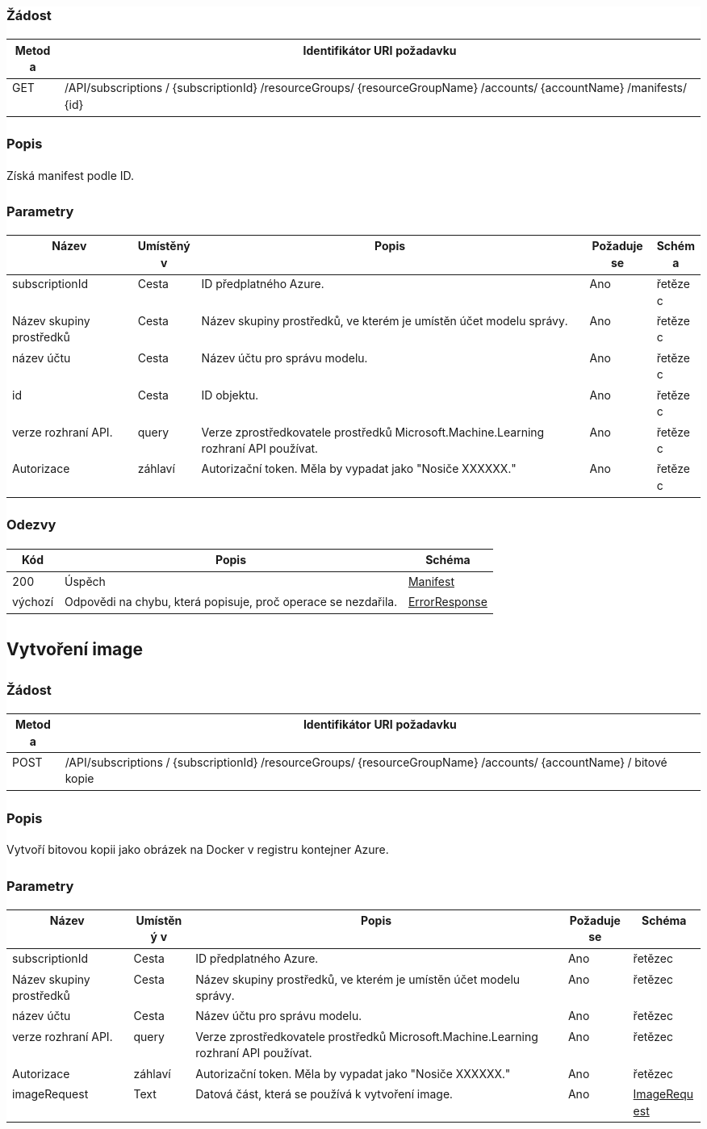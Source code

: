 ### <a name="request"></a>Žádost
| Metoda | Identifikátor URI požadavku |
|------------|------------|
| GET |  /API/subscriptions / {subscriptionId} /resourceGroups/ {resourceGroupName} /accounts/ {accountName} /manifests/ {id} | 

### <a name="description"></a>Popis
Získá manifest podle ID.

### <a name="parameters"></a>Parametry
| Název | Umístěný v | Popis | Požaduje se | Schéma
|--------------------|--------------------|--------------------|--------------------|--------------------|
| subscriptionId | Cesta | ID předplatného Azure. | Ano | řetězec |
| Název skupiny prostředků | Cesta | Název skupiny prostředků, ve kterém je umístěn účet modelu správy. | Ano | řetězec |
| název účtu | Cesta | Název účtu pro správu modelu. | Ano | řetězec |
| id | Cesta | ID objektu. | Ano | řetězec |
| verze rozhraní API. | query | Verze zprostředkovatele prostředků Microsoft.Machine.Learning rozhraní API používat. | Ano | řetězec |
| Autorizace | záhlaví | Autorizační token. Měla by vypadat jako "Nosiče XXXXXX." | Ano | řetězec |

### <a name="responses"></a>Odezvy
| Kód | Popis | Schéma |
|--------------------|--------------------|--------------------|
| 200 | Úspěch | [Manifest](#manifest) |
| výchozí | Odpovědi na chybu, která popisuje, proč operace se nezdařila. | [ErrorResponse](#errorresponse) |

## <a name="create-an-image"></a>Vytvoření image

### <a name="request"></a>Žádost
| Metoda | Identifikátor URI požadavku |
|------------|------------|
| POST |  /API/subscriptions / {subscriptionId} /resourceGroups/ {resourceGroupName} /accounts/ {accountName} / bitové kopie | 

### <a name="description"></a>Popis
Vytvoří bitovou kopii jako obrázek na Docker v registru kontejner Azure.

### <a name="parameters"></a>Parametry
| Název | Umístěný v | Popis | Požaduje se | Schéma
|--------------------|--------------------|--------------------|--------------------|--------------------|
| subscriptionId | Cesta | ID předplatného Azure. | Ano | řetězec |
| Název skupiny prostředků | Cesta | Název skupiny prostředků, ve kterém je umístěn účet modelu správy. | Ano | řetězec |
| název účtu | Cesta | Název účtu pro správu modelu. | Ano | řetězec |
| verze rozhraní API. | query | Verze zprostředkovatele prostředků Microsoft.Machine.Learning rozhraní API používat. | Ano | řetězec |
| Autorizace | záhlaví | Autorizační token. Měla by vypadat jako "Nosiče XXXXXX." | Ano | řetězec |
| imageRequest | Text | Datová část, která se používá k vytvoření image. | Ano | [ImageRequest](#imagerequest) |
